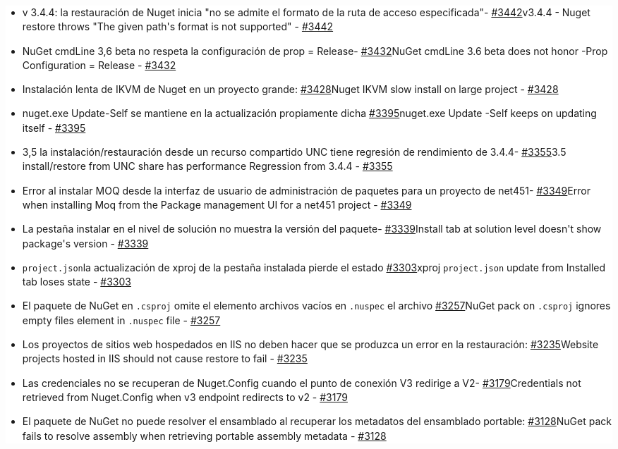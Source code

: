 * <span data-ttu-id="0e820-110">v 3.4.4: la restauración de Nuget inicia "no se admite el formato de la ruta de acceso especificada"- [#3442](https://github.com/NuGet/Home/issues/3442)</span><span class="sxs-lookup"><span data-stu-id="0e820-110">v3.4.4 - Nuget restore throws "The given path's format is not supported" - [#3442](https://github.com/NuGet/Home/issues/3442)</span></span>

* <span data-ttu-id="0e820-111">NuGet cmdLine 3,6 beta no respeta la configuración de prop = Release- [#3432](https://github.com/NuGet/Home/issues/3432)</span><span class="sxs-lookup"><span data-stu-id="0e820-111">NuGet cmdLine 3.6 beta does not honor -Prop Configuration = Release - [#3432](https://github.com/NuGet/Home/issues/3432)</span></span>

* <span data-ttu-id="0e820-112">Instalación lenta de IKVM de Nuget en un proyecto grande: [#3428](https://github.com/NuGet/Home/issues/3428)</span><span class="sxs-lookup"><span data-stu-id="0e820-112">Nuget IKVM slow install on large project - [#3428](https://github.com/NuGet/Home/issues/3428)</span></span>

* <span data-ttu-id="0e820-113">nuget.exe Update-Self se mantiene en la actualización propiamente dicha [#3395](https://github.com/NuGet/Home/issues/3395)</span><span class="sxs-lookup"><span data-stu-id="0e820-113">nuget.exe Update -Self keeps on updating itself - [#3395](https://github.com/NuGet/Home/issues/3395)</span></span>

* <span data-ttu-id="0e820-114">3,5 la instalación/restauración desde un recurso compartido UNC tiene regresión de rendimiento de 3.4.4- [#3355](https://github.com/NuGet/Home/issues/3355)</span><span class="sxs-lookup"><span data-stu-id="0e820-114">3.5 install/restore from UNC share has performance Regression from 3.4.4 - [#3355](https://github.com/NuGet/Home/issues/3355)</span></span>

* <span data-ttu-id="0e820-115">Error al instalar MOQ desde la interfaz de usuario de administración de paquetes para un proyecto de net451- [#3349](https://github.com/NuGet/Home/issues/3349)</span><span class="sxs-lookup"><span data-stu-id="0e820-115">Error when installing Moq from the Package management UI for a net451 project - [#3349](https://github.com/NuGet/Home/issues/3349)</span></span>

* <span data-ttu-id="0e820-116">La pestaña instalar en el nivel de solución no muestra la versión del paquete- [#3339](https://github.com/NuGet/Home/issues/3339)</span><span class="sxs-lookup"><span data-stu-id="0e820-116">Install tab at solution level doesn't show package's version - [#3339](https://github.com/NuGet/Home/issues/3339)</span></span>

* <span data-ttu-id="0e820-117">`project.json`la actualización de xproj de la pestaña instalada pierde el estado [#3303](https://github.com/NuGet/Home/issues/3303)</span><span class="sxs-lookup"><span data-stu-id="0e820-117">xproj `project.json` update from Installed tab loses state - [#3303](https://github.com/NuGet/Home/issues/3303)</span></span>

* <span data-ttu-id="0e820-118">El paquete de NuGet en `.csproj` omite el elemento archivos vacíos en `.nuspec` el archivo [#3257](https://github.com/NuGet/Home/issues/3257)</span><span class="sxs-lookup"><span data-stu-id="0e820-118">NuGet pack on `.csproj` ignores empty files element in `.nuspec` file - [#3257](https://github.com/NuGet/Home/issues/3257)</span></span>

* <span data-ttu-id="0e820-119">Los proyectos de sitios web hospedados en IIS no deben hacer que se produzca un error en la restauración: [#3235](https://github.com/NuGet/Home/issues/3235)</span><span class="sxs-lookup"><span data-stu-id="0e820-119">Website projects hosted in IIS should not cause restore to fail - [#3235](https://github.com/NuGet/Home/issues/3235)</span></span>

* <span data-ttu-id="0e820-120">Las credenciales no se recuperan de Nuget.Config cuando el punto de conexión V3 redirige a V2- [#3179](https://github.com/NuGet/Home/issues/3179)</span><span class="sxs-lookup"><span data-stu-id="0e820-120">Credentials not retrieved from Nuget.Config when v3 endpoint redirects to v2 - [#3179](https://github.com/NuGet/Home/issues/3179)</span></span>

* <span data-ttu-id="0e820-121">El paquete de NuGet no puede resolver el ensamblado al recuperar los metadatos del ensamblado portable: [#3128](https://github.com/NuGet/Home/issues/3128)</span><span class="sxs-lookup"><span data-stu-id="0e820-121">NuGet pack fails to resolve assembly when retrieving portable assembly metadata - [#3128](https://github.com/NuGet/Home/issues/3128)</span></span>
